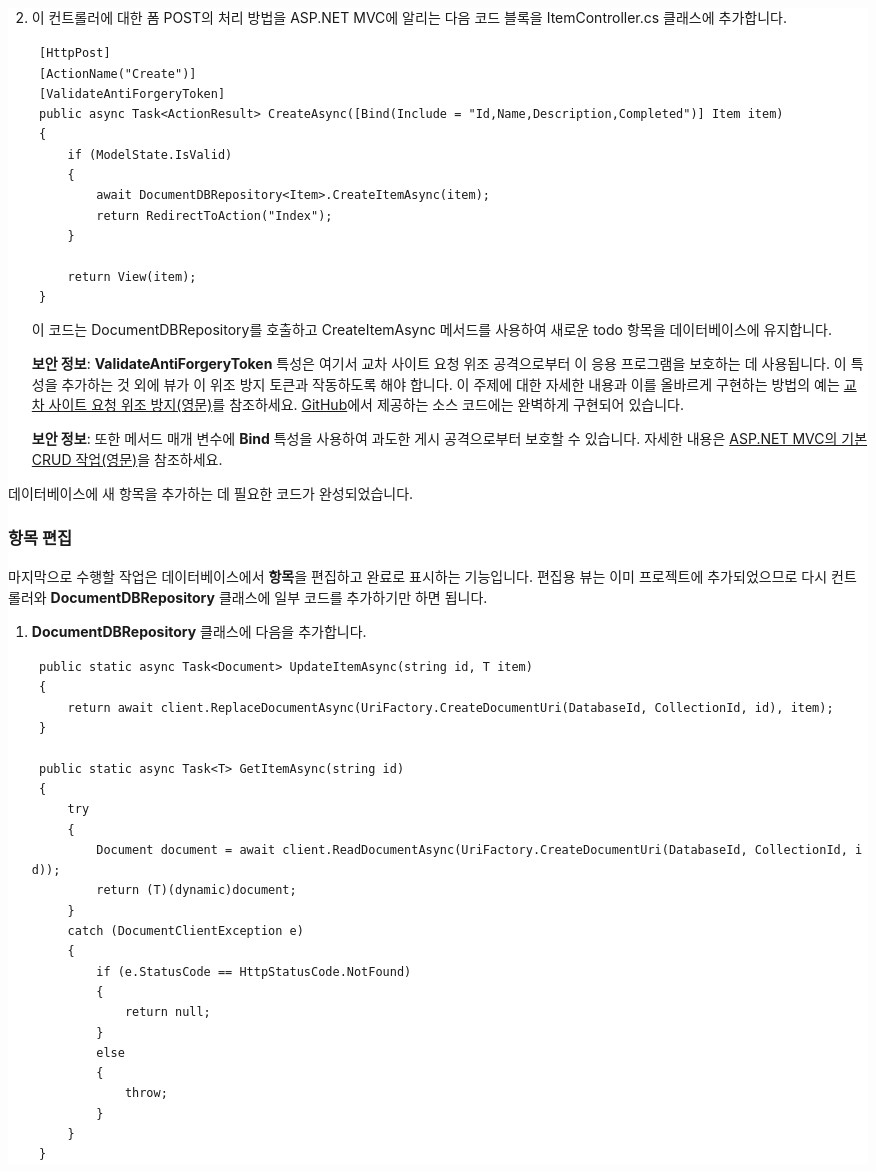 2. 이 컨트롤러에 대한 폼 POST의 처리 방법을 ASP.NET MVC에 알리는 다음 코드 블록을 ItemController.cs 클래스에 추가합니다.
	
		[HttpPost]
		[ActionName("Create")]
		[ValidateAntiForgeryToken]
		public async Task<ActionResult> CreateAsync([Bind(Include = "Id,Name,Description,Completed")] Item item)
		{
			if (ModelState.IsValid)
			{
				await DocumentDBRepository<Item>.CreateItemAsync(item);
				return RedirectToAction("Index");
			}

			return View(item);
		}

	이 코드는 DocumentDBRepository를 호출하고 CreateItemAsync 메서드를 사용하여 새로운 todo 항목을 데이터베이스에 유지합니다.
 
	**보안 정보**: **ValidateAntiForgeryToken** 특성은 여기서 교차 사이트 요청 위조 공격으로부터 이 응용 프로그램을 보호하는 데 사용됩니다. 이 특성을 추가하는 것 외에 뷰가 이 위조 방지 토큰과 작동하도록 해야 합니다. 이 주제에 대한 자세한 내용과 이를 올바르게 구현하는 방법의 예는 [교차 사이트 요청 위조 방지(영문)][]를 참조하세요. [GitHub][]에서 제공하는 소스 코드에는 완벽하게 구현되어 있습니다.

	**보안 정보**: 또한 메서드 매개 변수에 **Bind** 특성을 사용하여 과도한 게시 공격으로부터 보호할 수 있습니다. 자세한 내용은 [ASP.NET MVC의 기본 CRUD 작업(영문)][]을 참조하세요.

데이터베이스에 새 항목을 추가하는 데 필요한 코드가 완성되었습니다.


### <a name="_Toc395637772"></a>항목 편집

마지막으로 수행할 작업은 데이터베이스에서 **항목**을 편집하고 완료로 표시하는 기능입니다. 편집용 뷰는 이미 프로젝트에 추가되었으므로 다시 컨트롤러와 **DocumentDBRepository** 클래스에 일부 코드를 추가하기만 하면 됩니다.

1. **DocumentDBRepository** 클래스에 다음을 추가합니다.

		public static async Task<Document> UpdateItemAsync(string id, T item)
		{
			return await client.ReplaceDocumentAsync(UriFactory.CreateDocumentUri(DatabaseId, CollectionId, id), item);
		}

		public static async Task<T> GetItemAsync(string id)
		{
			try
			{
				Document document = await client.ReadDocumentAsync(UriFactory.CreateDocumentUri(DatabaseId, CollectionId, id));
				return (T)(dynamic)document;
			}
			catch (DocumentClientException e)
			{
				if (e.StatusCode == HttpStatusCode.NotFound)
				{
					return null;
				}
				else
				{
					throw;
				}
			}
		}
	

[*]: https://microsoft.sharepoint.com/teams/DocDB/Shared%20Documents/Documentation/Docs.LatestVersions/PicExportError
[Visual Studio Express]: http://www.visualstudio.com/products/visual-studio-express-vs.aspx
[Microsoft 웹 플랫폼 설치 관리자]: http://www.microsoft.com/web/downloads/platform.aspx
[교차 사이트 요청 위조 방지(영문)]: http://go.microsoft.com/fwlink/?LinkID=517254
[ASP.NET MVC의 기본 CRUD 작업(영문)]: http://go.microsoft.com/fwlink/?LinkId=317598
[GitHub]: https://github.com/Azure-Samples/documentdb-net-todo-app